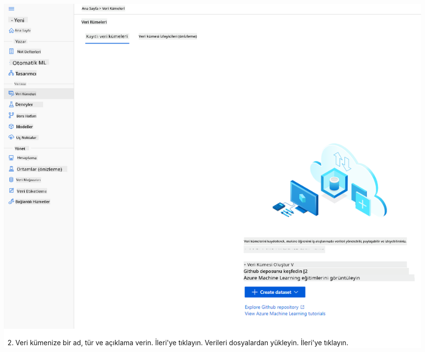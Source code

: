    ![24](../../../../translated_images/dataset-1.e86ab4e10907a6e9c2a72577b51db35f13689cb33702337b8b7032f2ef76dac2.tr.png)

2. Veri kümenize bir ad, tür ve açıklama verin. İleri'ye tıklayın. Verileri dosyalardan yükleyin. İleri'ye tıklayın.
   